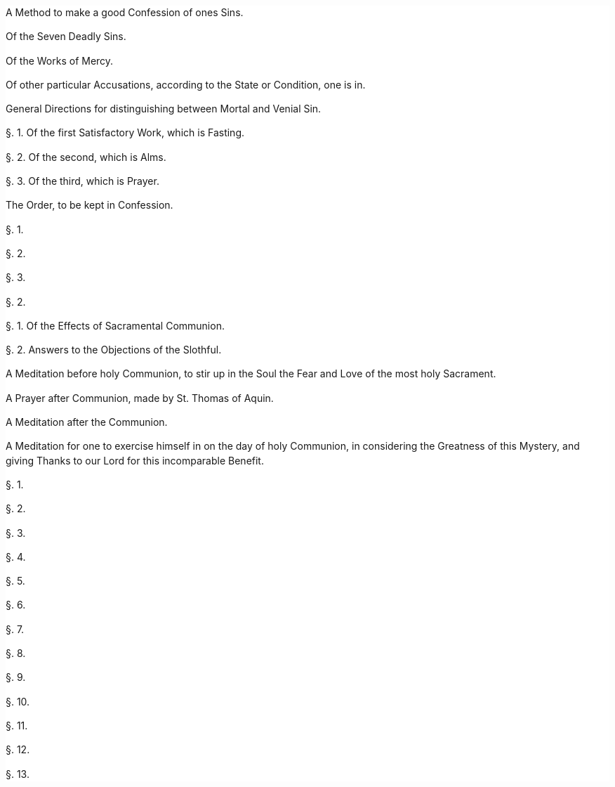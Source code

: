 A Method to make a good Confession of ones Sins.

Of the Seven Deadly Sins.

Of the Works of Mercy.

Of other particular Accusations, according to the State or Condition, one is in.

General Directions for distinguishing between Mortal and Venial Sin.

§. 1. Of the first Satisfactory Work, which is Fasting.

§. 2. Of the second, which is Alms.

§. 3. Of the third, which is Prayer.

The Order, to be kept in Confession.

§. 1.

§. 2.

§. 3.

§. 2.

§. 1. Of the Effects of Sacramental Communion.

§. 2. Answers to the Objections of the Slothful.

A Meditation before holy Communion, to stir up in the Soul the Fear and Love of the most holy Sacrament.

A Prayer after Communion, made by St. Thomas of Aquin.

A Meditation after the Communion.

A Meditation for one to exercise himself in on the day of holy Communion, in considering the Greatness of this Mystery, and giving Thanks to our Lord for this incomparable Benefit.

§. 1.

§. 2.

§. 3.

§. 4.

§. 5.

§. 6.

§. 7.

§. 8.

§. 9.

§. 10.

§. 11.

§. 12.

§. 13.
